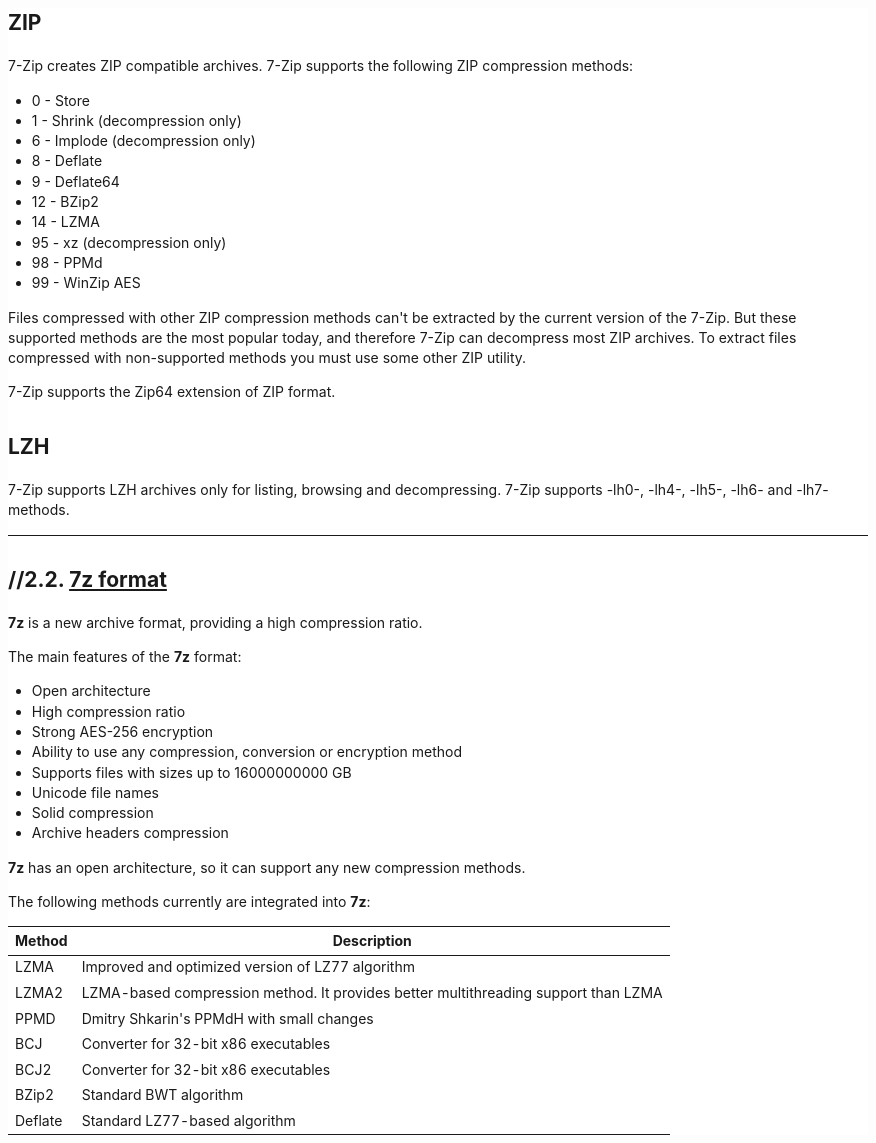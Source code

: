 
ZIP
---

7-Zip creates ZIP compatible archives. 7-Zip supports the following ZIP compression methods:

*   0 - Store
*   1 - Shrink (decompression only)
*   6 - Implode (decompression only)
*   8 - Deflate
*   9 - Deflate64
*   12 - BZip2
*   14 - LZMA
*   95 - xz (decompression only)
*   98 - PPMd
*   99 - WinZip AES

Files compressed with other ZIP compression methods can't be extracted by the current version of the 7-Zip. But these supported methods are the most popular today, and therefore 7-Zip can decompress most ZIP archives. To extract files compressed with non-supported methods you must use some other ZIP utility.

7-Zip supports the Zip64 extension of ZIP format.

LZH
---

7-Zip supports LZH archives only for listing, browsing and decompressing. 7-Zip supports -lh0-, -lh4-, -lh5-, -lh6- and -lh7- methods.

________________________________________________________________________
//2.2. [7z format](general/7z.htm)
----------------------------------------------------

**7z** is a new archive format, providing a high compression ratio.

The main features of the **7z** format:

*   Open architecture
*   High compression ratio
*   Strong AES-256 encryption
*   Ability to use any compression, conversion or encryption method
*   Supports files with sizes up to 16000000000 GB
*   Unicode file names
*   Solid compression
*   Archive headers compression

**7z** has an open architecture, so it can support any new compression methods.

The following methods currently are integrated into **7z**:

| Method | Description |
|--------|-------------|
| LZMA   | Improved and optimized version of LZ77 algorithm
| LZMA2  | LZMA-based compression method. It provides better multithreading support than LZMA
| PPMD   | Dmitry Shkarin's PPMdH with small changes
| BCJ    | Converter for 32-bit x86 executables
| BCJ2   | Converter for 32-bit x86 executables
| BZip2  | Standard BWT algorithm
| Deflate| Standard LZ77-based algorithm
